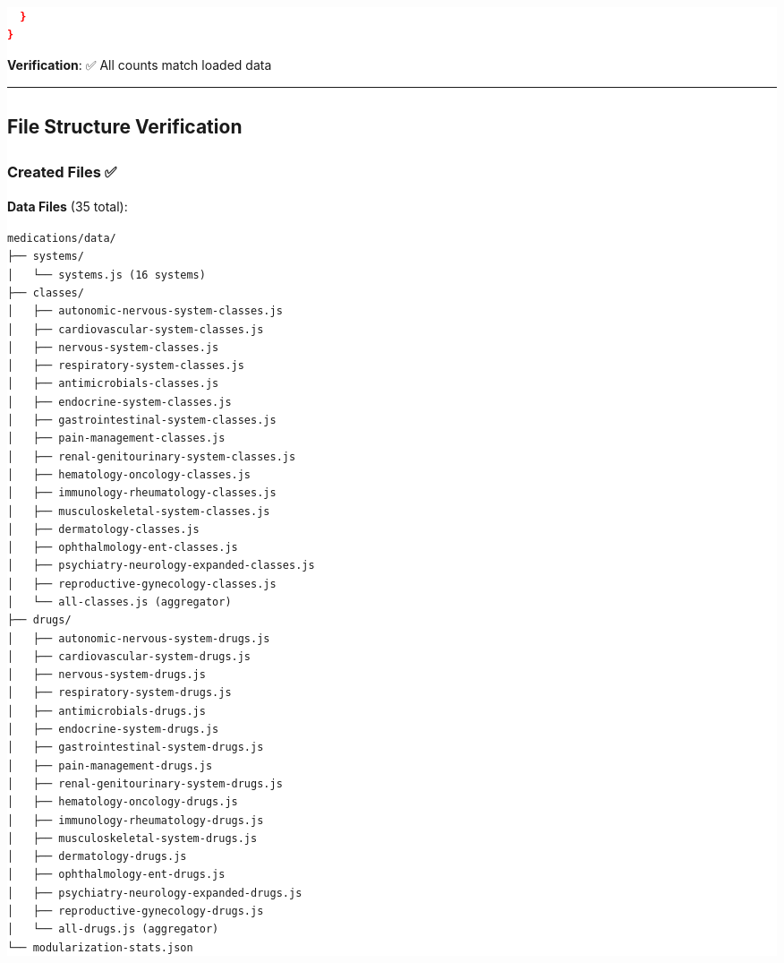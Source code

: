 ```json
  }
}
```

**Verification**: ✅ All counts match loaded data

---

## File Structure Verification

### Created Files ✅

**Data Files** (35 total):
```
medications/data/
├── systems/
│   └── systems.js (16 systems)
├── classes/
│   ├── autonomic-nervous-system-classes.js
│   ├── cardiovascular-system-classes.js
│   ├── nervous-system-classes.js
│   ├── respiratory-system-classes.js
│   ├── antimicrobials-classes.js
│   ├── endocrine-system-classes.js
│   ├── gastrointestinal-system-classes.js
│   ├── pain-management-classes.js
│   ├── renal-genitourinary-system-classes.js
│   ├── hematology-oncology-classes.js
│   ├── immunology-rheumatology-classes.js
│   ├── musculoskeletal-system-classes.js
│   ├── dermatology-classes.js
│   ├── ophthalmology-ent-classes.js
│   ├── psychiatry-neurology-expanded-classes.js
│   ├── reproductive-gynecology-classes.js
│   └── all-classes.js (aggregator)
├── drugs/
│   ├── autonomic-nervous-system-drugs.js
│   ├── cardiovascular-system-drugs.js
│   ├── nervous-system-drugs.js
│   ├── respiratory-system-drugs.js
│   ├── antimicrobials-drugs.js
│   ├── endocrine-system-drugs.js
│   ├── gastrointestinal-system-drugs.js
│   ├── pain-management-drugs.js
│   ├── renal-genitourinary-system-drugs.js
│   ├── hematology-oncology-drugs.js
│   ├── immunology-rheumatology-drugs.js
│   ├── musculoskeletal-system-drugs.js
│   ├── dermatology-drugs.js
│   ├── ophthalmology-ent-drugs.js
│   ├── psychiatry-neurology-expanded-drugs.js
│   ├── reproductive-gynecology-drugs.js
│   └── all-drugs.js (aggregator)
└── modularization-stats.json
```
